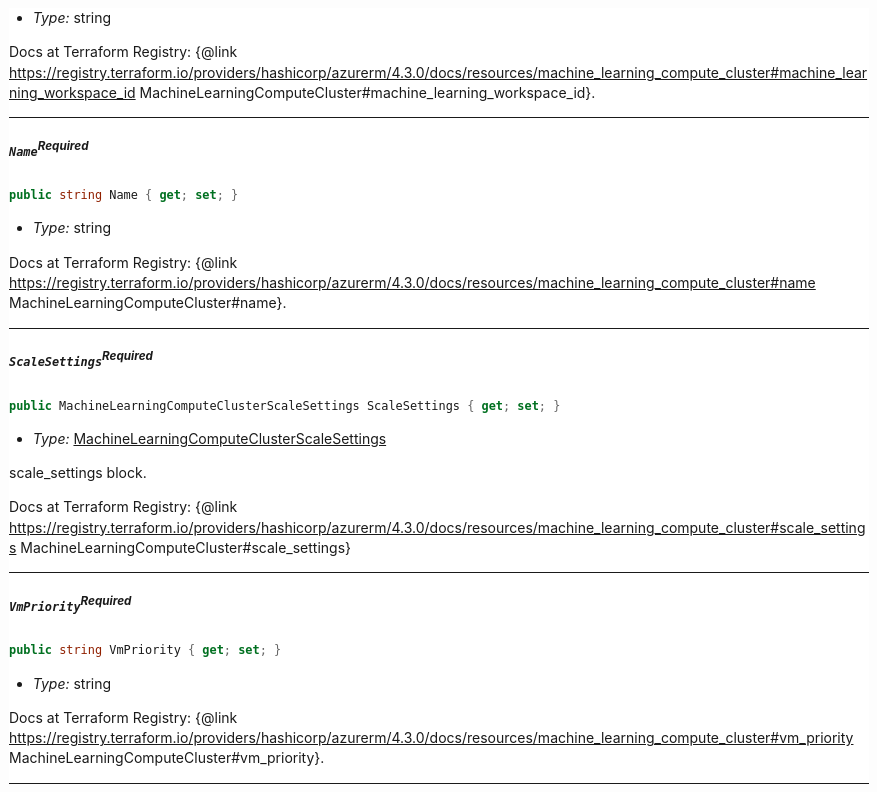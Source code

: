 - *Type:* string

Docs at Terraform Registry: {@link https://registry.terraform.io/providers/hashicorp/azurerm/4.3.0/docs/resources/machine_learning_compute_cluster#machine_learning_workspace_id MachineLearningComputeCluster#machine_learning_workspace_id}.

---

##### `Name`<sup>Required</sup> <a name="Name" id="@cdktf/provider-azurerm.machineLearningComputeCluster.MachineLearningComputeClusterConfig.property.name"></a>

```csharp
public string Name { get; set; }
```

- *Type:* string

Docs at Terraform Registry: {@link https://registry.terraform.io/providers/hashicorp/azurerm/4.3.0/docs/resources/machine_learning_compute_cluster#name MachineLearningComputeCluster#name}.

---

##### `ScaleSettings`<sup>Required</sup> <a name="ScaleSettings" id="@cdktf/provider-azurerm.machineLearningComputeCluster.MachineLearningComputeClusterConfig.property.scaleSettings"></a>

```csharp
public MachineLearningComputeClusterScaleSettings ScaleSettings { get; set; }
```

- *Type:* <a href="#@cdktf/provider-azurerm.machineLearningComputeCluster.MachineLearningComputeClusterScaleSettings">MachineLearningComputeClusterScaleSettings</a>

scale_settings block.

Docs at Terraform Registry: {@link https://registry.terraform.io/providers/hashicorp/azurerm/4.3.0/docs/resources/machine_learning_compute_cluster#scale_settings MachineLearningComputeCluster#scale_settings}

---

##### `VmPriority`<sup>Required</sup> <a name="VmPriority" id="@cdktf/provider-azurerm.machineLearningComputeCluster.MachineLearningComputeClusterConfig.property.vmPriority"></a>

```csharp
public string VmPriority { get; set; }
```

- *Type:* string

Docs at Terraform Registry: {@link https://registry.terraform.io/providers/hashicorp/azurerm/4.3.0/docs/resources/machine_learning_compute_cluster#vm_priority MachineLearningComputeCluster#vm_priority}.

---
